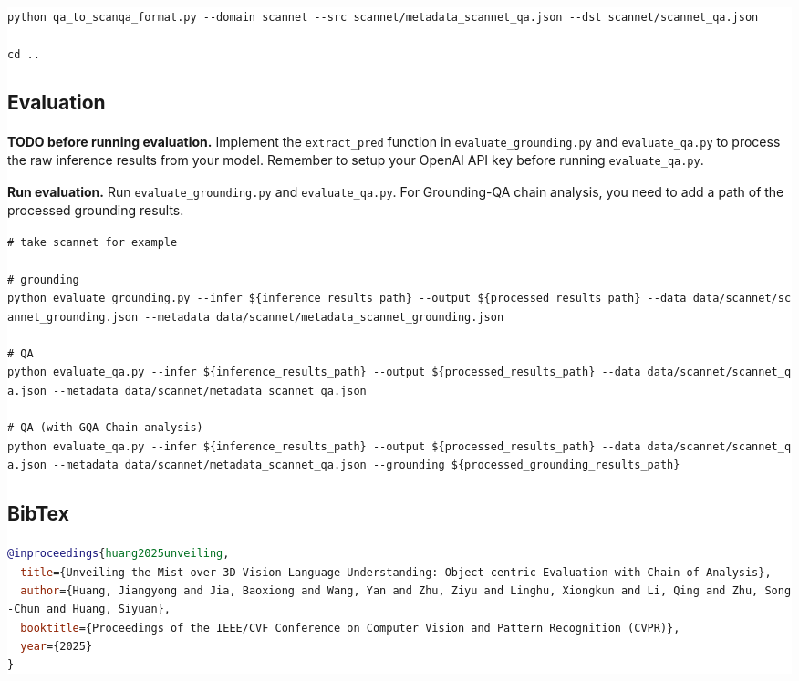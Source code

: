 ```shell
python qa_to_scanqa_format.py --domain scannet --src scannet/metadata_scannet_qa.json --dst scannet/scannet_qa.json

cd ..
```


## Evaluation
**TODO before running evaluation.** Implement the `extract_pred` function in `evaluate_grounding.py` and `evaluate_qa.py` to process the raw inference results from your model. Remember to setup your OpenAI API key before running `evaluate_qa.py`.

**Run evaluation.** Run `evaluate_grounding.py` and `evaluate_qa.py`. For Grounding-QA chain analysis, you need to add a path of the processed grounding results.
```shell
# take scannet for example

# grounding
python evaluate_grounding.py --infer ${inference_results_path} --output ${processed_results_path} --data data/scannet/scannet_grounding.json --metadata data/scannet/metadata_scannet_grounding.json

# QA
python evaluate_qa.py --infer ${inference_results_path} --output ${processed_results_path} --data data/scannet/scannet_qa.json --metadata data/scannet/metadata_scannet_qa.json

# QA (with GQA-Chain analysis)
python evaluate_qa.py --infer ${inference_results_path} --output ${processed_results_path} --data data/scannet/scannet_qa.json --metadata data/scannet/metadata_scannet_qa.json --grounding ${processed_grounding_results_path}
```


## BibTex
```bibtex
@inproceedings{huang2025unveiling,
  title={Unveiling the Mist over 3D Vision-Language Understanding: Object-centric Evaluation with Chain-of-Analysis},
  author={Huang, Jiangyong and Jia, Baoxiong and Wang, Yan and Zhu, Ziyu and Linghu, Xiongkun and Li, Qing and Zhu, Song-Chun and Huang, Siyuan},
  booktitle={Proceedings of the IEEE/CVF Conference on Computer Vision and Pattern Recognition (CVPR)},
  year={2025}
}
```
